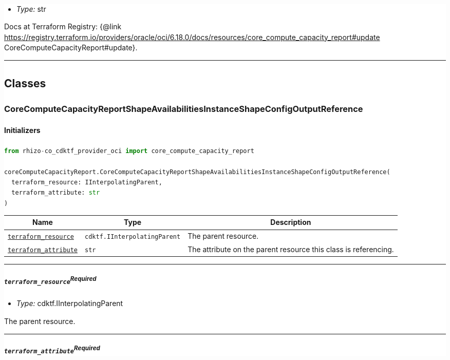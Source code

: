 - *Type:* str

Docs at Terraform Registry: {@link https://registry.terraform.io/providers/oracle/oci/6.18.0/docs/resources/core_compute_capacity_report#update CoreComputeCapacityReport#update}.

---

## Classes <a name="Classes" id="Classes"></a>

### CoreComputeCapacityReportShapeAvailabilitiesInstanceShapeConfigOutputReference <a name="CoreComputeCapacityReportShapeAvailabilitiesInstanceShapeConfigOutputReference" id="rhizo-co-terraform-provider-oci.coreComputeCapacityReport.CoreComputeCapacityReportShapeAvailabilitiesInstanceShapeConfigOutputReference"></a>

#### Initializers <a name="Initializers" id="rhizo-co-terraform-provider-oci.coreComputeCapacityReport.CoreComputeCapacityReportShapeAvailabilitiesInstanceShapeConfigOutputReference.Initializer"></a>

```python
from rhizo-co_cdktf_provider_oci import core_compute_capacity_report

coreComputeCapacityReport.CoreComputeCapacityReportShapeAvailabilitiesInstanceShapeConfigOutputReference(
  terraform_resource: IInterpolatingParent,
  terraform_attribute: str
)
```

| **Name** | **Type** | **Description** |
| --- | --- | --- |
| <code><a href="#rhizo-co-terraform-provider-oci.coreComputeCapacityReport.CoreComputeCapacityReportShapeAvailabilitiesInstanceShapeConfigOutputReference.Initializer.parameter.terraformResource">terraform_resource</a></code> | <code>cdktf.IInterpolatingParent</code> | The parent resource. |
| <code><a href="#rhizo-co-terraform-provider-oci.coreComputeCapacityReport.CoreComputeCapacityReportShapeAvailabilitiesInstanceShapeConfigOutputReference.Initializer.parameter.terraformAttribute">terraform_attribute</a></code> | <code>str</code> | The attribute on the parent resource this class is referencing. |

---

##### `terraform_resource`<sup>Required</sup> <a name="terraform_resource" id="rhizo-co-terraform-provider-oci.coreComputeCapacityReport.CoreComputeCapacityReportShapeAvailabilitiesInstanceShapeConfigOutputReference.Initializer.parameter.terraformResource"></a>

- *Type:* cdktf.IInterpolatingParent

The parent resource.

---

##### `terraform_attribute`<sup>Required</sup> <a name="terraform_attribute" id="rhizo-co-terraform-provider-oci.coreComputeCapacityReport.CoreComputeCapacityReportShapeAvailabilitiesInstanceShapeConfigOutputReference.Initializer.parameter.terraformAttribute"></a>

